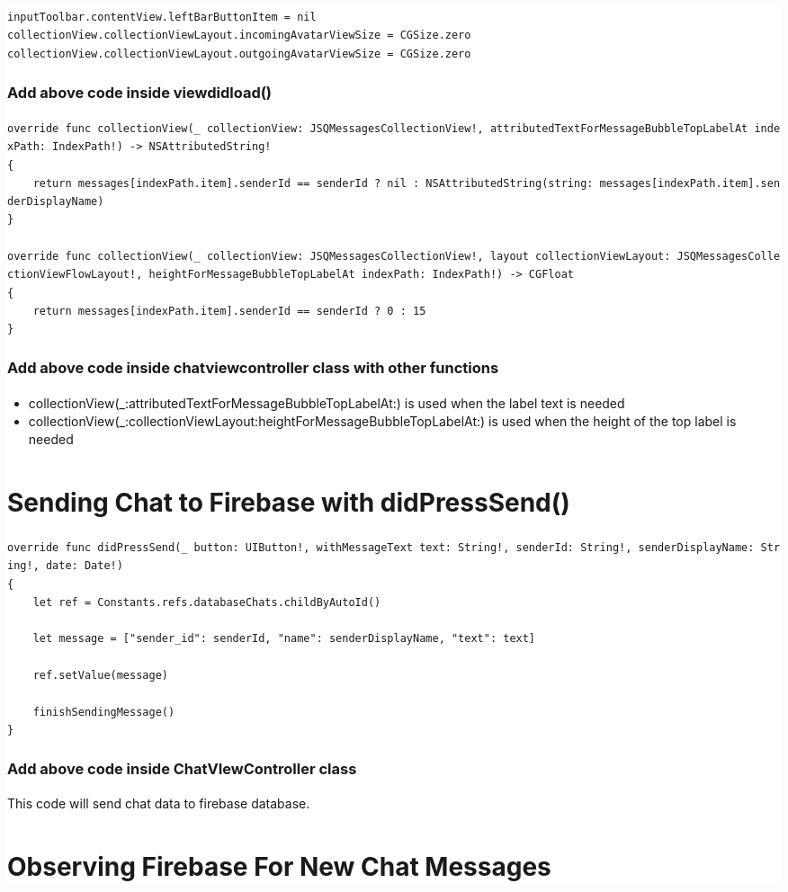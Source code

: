  ```
 inputToolbar.contentView.leftBarButtonItem = nil
collectionView.collectionViewLayout.incomingAvatarViewSize = CGSize.zero
collectionView.collectionViewLayout.outgoingAvatarViewSize = CGSize.zero
 ```
 
### Add above code inside viewdidload()

```
override func collectionView(_ collectionView: JSQMessagesCollectionView!, attributedTextForMessageBubbleTopLabelAt indexPath: IndexPath!) -> NSAttributedString!
{
    return messages[indexPath.item].senderId == senderId ? nil : NSAttributedString(string: messages[indexPath.item].senderDisplayName)
}

override func collectionView(_ collectionView: JSQMessagesCollectionView!, layout collectionViewLayout: JSQMessagesCollectionViewFlowLayout!, heightForMessageBubbleTopLabelAt indexPath: IndexPath!) -> CGFloat
{
    return messages[indexPath.item].senderId == senderId ? 0 : 15
}
```

### Add above code inside chatviewcontroller class with other functions

* collectionView(_:attributedTextForMessageBubbleTopLabelAt:) is used when the label text is needed
* collectionView(_:collectionViewLayout:heightForMessageBubbleTopLabelAt:) is used when the height of the top label is needed

# Sending Chat to Firebase with didPressSend()


```
override func didPressSend(_ button: UIButton!, withMessageText text: String!, senderId: String!, senderDisplayName: String!, date: Date!)
{
    let ref = Constants.refs.databaseChats.childByAutoId()

    let message = ["sender_id": senderId, "name": senderDisplayName, "text": text]

    ref.setValue(message)

    finishSendingMessage()
}
```
### Add above code inside ChatVIewController class
This code will send chat data to firebase database.


# Observing Firebase For New Chat Messages
